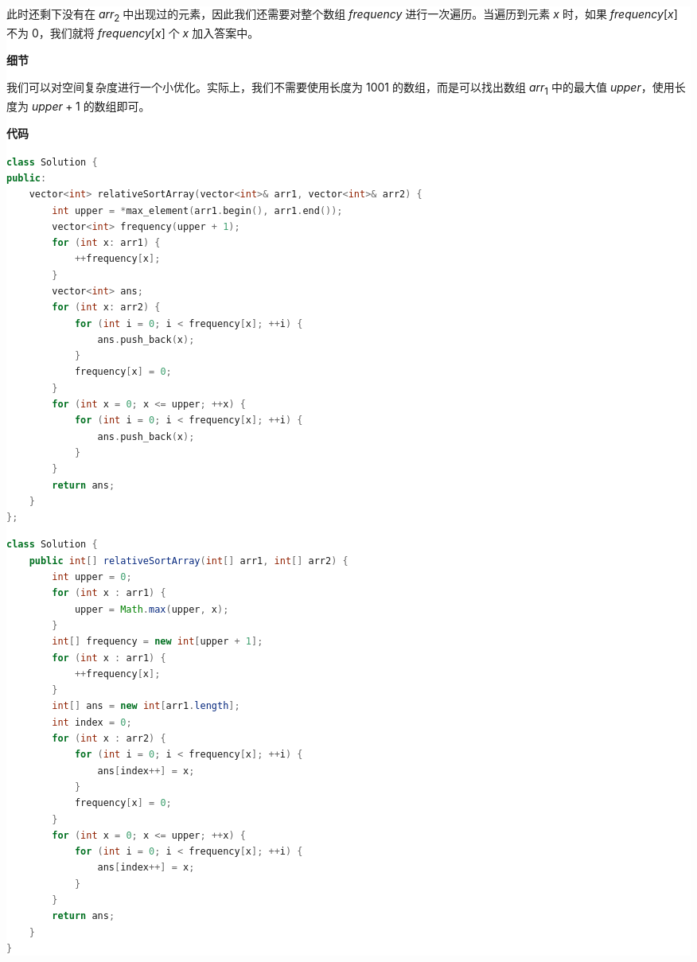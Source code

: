 此时还剩下没有在 $\textit{arr}_2$ 中出现过的元素，因此我们还需要对整个数组 $\textit{frequency}$ 进行一次遍历。当遍历到元素 $x$ 时，如果 $\textit{frequency}[x]$ 不为 $0$，我们就将 $\textit{frequency}[x]$ 个 $x$ 加入答案中。

**细节**

我们可以对空间复杂度进行一个小优化。实际上，我们不需要使用长度为 $1001$ 的数组，而是可以找出数组 $\textit{arr}_1$ 中的最大值 $\textit{upper}$，使用长度为 $\textit{upper}+1$ 的数组即可。

**代码**

```C++ [sol4-C++]
class Solution {
public:
    vector<int> relativeSortArray(vector<int>& arr1, vector<int>& arr2) {
        int upper = *max_element(arr1.begin(), arr1.end());
        vector<int> frequency(upper + 1);
        for (int x: arr1) {
            ++frequency[x];
        }
        vector<int> ans;
        for (int x: arr2) {
            for (int i = 0; i < frequency[x]; ++i) {
                ans.push_back(x);
            }
            frequency[x] = 0;
        }
        for (int x = 0; x <= upper; ++x) {
            for (int i = 0; i < frequency[x]; ++i) {
                ans.push_back(x);
            }
        }
        return ans;
    }
};
```

```Java [sol4-Java]
class Solution {
    public int[] relativeSortArray(int[] arr1, int[] arr2) {
        int upper = 0;
        for (int x : arr1) {
            upper = Math.max(upper, x);
        }
        int[] frequency = new int[upper + 1];
        for (int x : arr1) {
            ++frequency[x];
        }
        int[] ans = new int[arr1.length];
        int index = 0;
        for (int x : arr2) {
            for (int i = 0; i < frequency[x]; ++i) {
                ans[index++] = x;
            }
            frequency[x] = 0;
        }
        for (int x = 0; x <= upper; ++x) {
            for (int i = 0; i < frequency[x]; ++i) {
                ans[index++] = x;
            }
        }
        return ans;
    }
}
```
